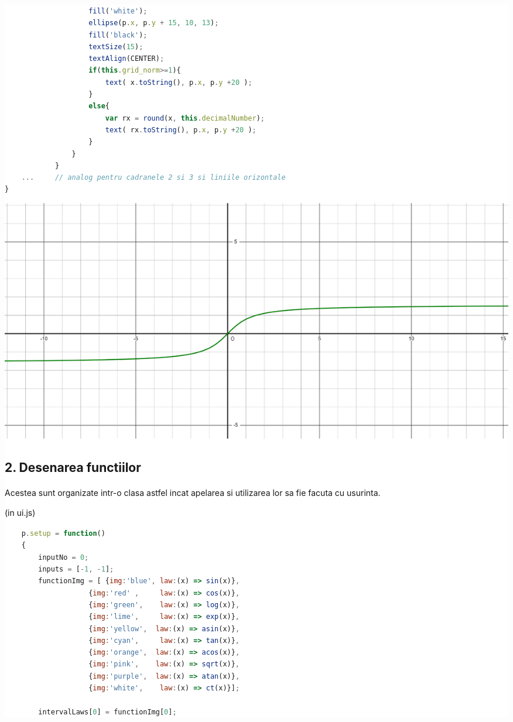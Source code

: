 ```javascript
                    fill('white');
                    ellipse(p.x, p.y + 15, 10, 13);
                    fill('black');
                    textSize(15);
                    textAlign(CENTER);
                    if(this.grid_norm>=1){
                        text( x.toString(), p.x, p.y +20 );
                    }
                    else{
                        var rx = round(x, this.decimalNumber);
                        text( rx.toString(), p.x, p.y +20 );
                    }
                }
            }
    ...     // analog pentru cadranele 2 si 3 si liniile orizontale
}
``` 

![Image](https://raw.githubusercontent.com/NemoInfo/SecretProject/main/grid.png)

## 2. Desenarea functiilor

Acestea sunt organizate intr-o clasa astfel incat apelarea si utilizarea lor sa fie facuta cu usurinta.

(in ui.js)

```javascript
	p.setup = function()
	{
		inputNo = 0;
		inputs = [-1, -1];
		functionImg = [ {img:'blue', law:(x) => sin(x)},
					{img:'red' ,     law:(x) => cos(x)},
					{img:'green',    law:(x) => log(x)},
					{img:'lime',     law:(x) => exp(x)}, 
					{img:'yellow',  law:(x) => asin(x)},
					{img:'cyan',     law:(x) => tan(x)},
					{img:'orange',  law:(x) => acos(x)},
					{img:'pink',    law:(x) => sqrt(x)},
					{img:'purple',  law:(x) => atan(x)},
					{img:'white',    law:(x) => ct(x)}];

		intervalLaws[0] = functionImg[0];
```